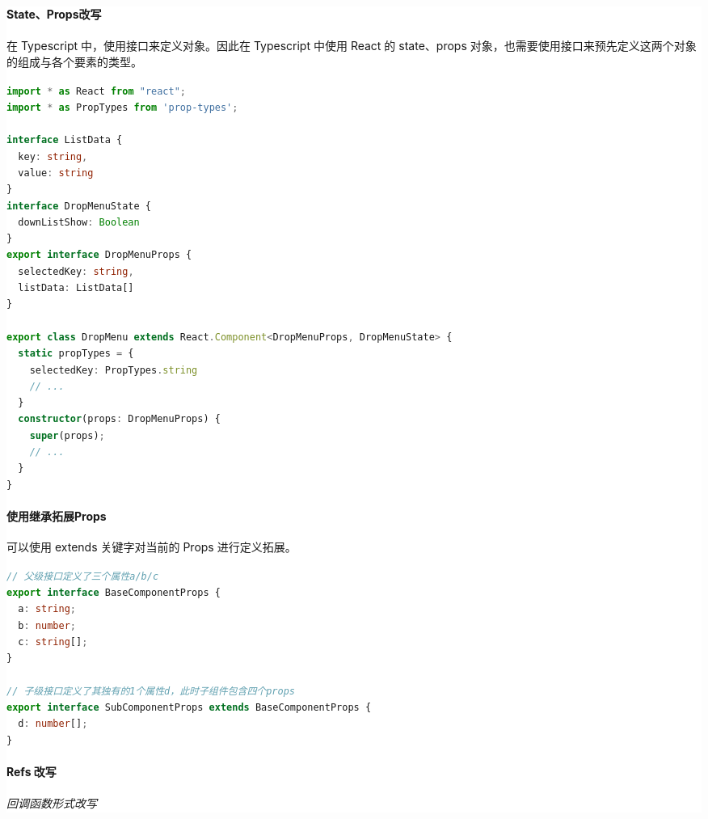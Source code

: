 #### State、Props改写
在 Typescript 中，使用接口来定义对象。因此在 Typescript 中使用 React 的 state、props 对象，也需要使用接口来预先定义这两个对象的组成与各个要素的类型。


```typescript
import * as React from "react";
import * as PropTypes from 'prop-types';

interface ListData {
  key: string,
  value: string
}
interface DropMenuState {
  downListShow: Boolean
}
export interface DropMenuProps {
  selectedKey: string,
  listData: ListData[]
}
  
export class DropMenu extends React.Component<DropMenuProps, DropMenuState> {
  static propTypes = {
    selectedKey: PropTypes.string
    // ...
  }
  constructor(props: DropMenuProps) {
    super(props);
    // ...
  }
}
```


#### 使用继承拓展Props
可以使用 extends 关键字对当前的 Props 进行定义拓展。

```typescript
// 父级接口定义了三个属性a/b/c
export interface BaseComponentProps {
  a: string;
  b: number;
  c: string[];
}

// 子级接口定义了其独有的1个属性d，此时子组件包含四个props
export interface SubComponentProps extends BaseComponentProps {
  d: number[];
}
```


#### Refs 改写

###### 回调函数形式改写
